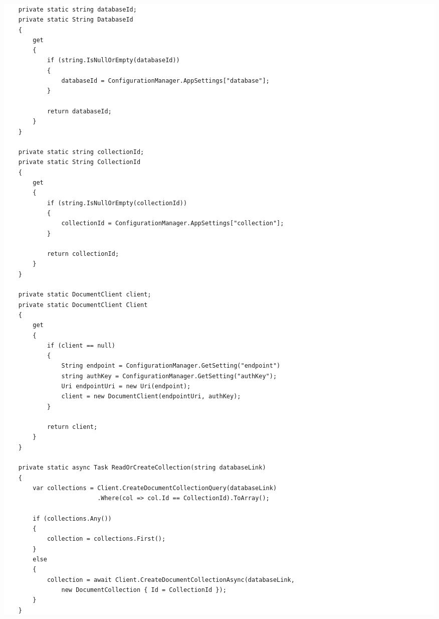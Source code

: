         private static string databaseId;
        private static String DatabaseId
        {
            get
            {
                if (string.IsNullOrEmpty(databaseId))
                {
                    databaseId = ConfigurationManager.AppSettings["database"];
                }
            
                return databaseId;
            }
        }
      
        private static string collectionId;
        private static String CollectionId
        {
            get
            {
                if (string.IsNullOrEmpty(collectionId))
                {
                    collectionId = ConfigurationManager.AppSettings["collection"];
                }
            
                return collectionId;
            }
        }

        private static DocumentClient client;
        private static DocumentClient Client
        {
            get
            {
                if (client == null)
                {
                    String endpoint = ConfigurationManager.GetSetting("endpoint")
                    string authKey = ConfigurationManager.GetSetting("authKey");
                    Uri endpointUri = new Uri(endpoint);
                    client = new DocumentClient(endpointUri, authKey);
                }
                
                return client;
            }
        }

        private static async Task ReadOrCreateCollection(string databaseLink)
        {
            var collections = Client.CreateDocumentCollectionQuery(databaseLink)
                              .Where(col => col.Id == CollectionId).ToArray();
            
            if (collections.Any())
            {
                collection = collections.First();
            }
            else
            {
                collection = await Client.CreateDocumentCollectionAsync(databaseLink, 
                    new DocumentCollection { Id = CollectionId });
            }
        }
     

  [대체 텍스트]: ./media/documentdb-dotnet-application/image1.png
  [Visual Studio Express]: http://www.visualstudio.com/en-us/products/visual-studio-express-vs.aspx
  [Microsoft 웹 플랫폼 설치 관리자]: http://www.microsoft.com/web/downloads/platform.aspx
  [1]: ./media/documentdb-dotnet-application/image2.png
  [2]: ./media/documentdb-dotnet-application/image3.png
  [3]: ./media/documentdb-dotnet-application/image4.png
  [4]: ./media/documentdb-dotnet-application/image5.png
  [5]: ./media/documentdb-dotnet-application/image6.png
  [6]: ./media/documentdb-dotnet-application/image7.png
  [7]: ./media/documentdb-dotnet-application/image8.png
  [8]: ./media/documentdb-dotnet-application/image9.png
  [9]: ./media/documentdb-dotnet-application/image10.png
  [10]: ./media/documentdb-dotnet-application/image11.png
  [11]: ./media/documentdb-dotnet-application/image12.png
  [12]: ./media/documentdb-dotnet-application/image13.png
  [13]: ./media/documentdb-dotnet-application/image14.png
  [14]: ./media/documentdb-dotnet-application/image15.png
  [15]: ./media/documentdb-dotnet-application/image16.png
  [16]: ./media/documentdb-dotnet-application/image17.png
  [17]: ./media/documentdb-dotnet-application/image18.png
  [18]: ./media/documentdb-dotnet-application/image19.png
  [19]: ./media/documentdb-dotnet-application/image20.png
  [20]: ./media/documentdb-dotnet-application/image21.png
  [21]: ./media/documentdb-dotnet-application/image22.png
  [22]: ./media/documentdb-dotnet-application/image23.png
  [23]: ./media/documentdb-dotnet-application/image24.png
  [24]: ./media/documentdb-dotnet-application/image25.png
  [25]: ./media/documentdb-dotnet-application/image26.png
  [26]: ./media/documentdb-dotnet-application/image27.png
  [27]: ./media/documentdb-dotnet-application/image28.png
  [28]: ./media/documentdb-dotnet-application/image29.png